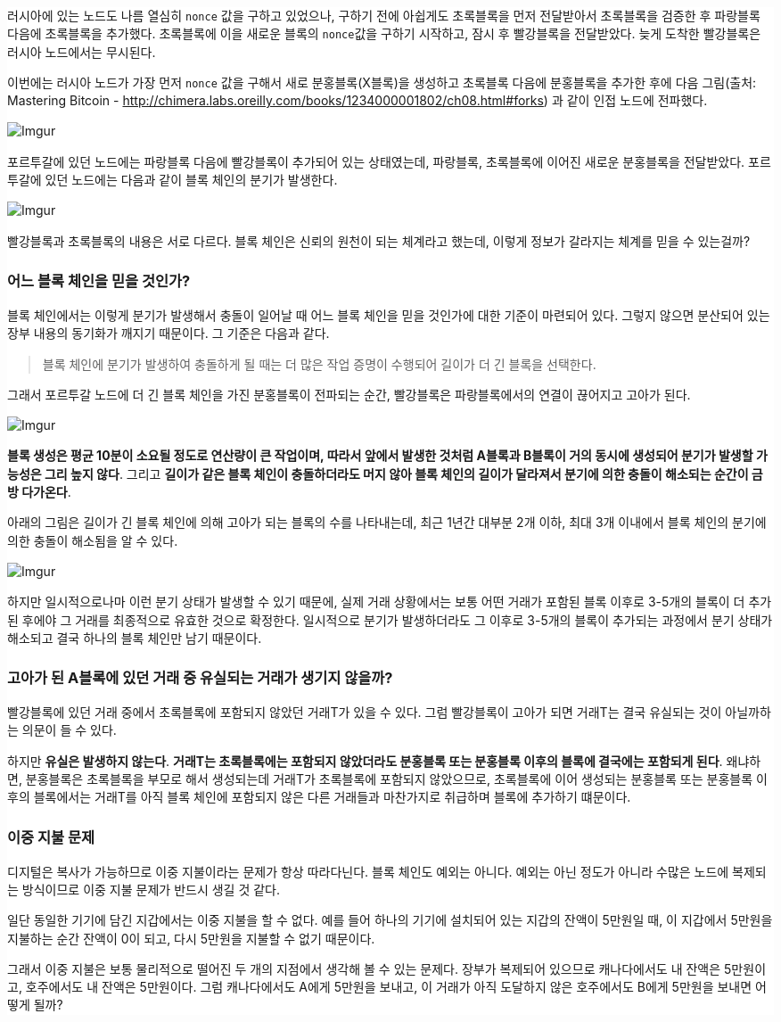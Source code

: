 러시아에 있는 노드도 나름 열심히 `nonce` 값을 구하고 있었으나, 구하기 전에 아쉽게도 초록블록을 먼저 전달받아서 초록블록을 검증한 후 파랑블록 다음에 초록블록을 추가했다. 초록블록에 이을 새로운 블록의 `nonce`값을 구하기 시작하고, 잠시 후 빨강블록을 전달받았다. 늦게 도착한 빨강블록은 러시아 노드에서는 무시된다. 

이번에는 러시아 노드가 가장 먼저 `nonce` 값을 구해서 새로 분홍블록(X블록)을 생성하고 초록블록 다음에 분홍블록을 추가한 후에 다음 그림(출처: Mastering Bitcoin - http://chimera.labs.oreilly.com/books/1234000001802/ch08.html#forks) 과 같이 인접 노드에 전파했다. 

![Imgur](https://i.imgur.com/VCQiHbJ.png)


포르투갈에 있던 노드에는 파랑블록 다음에 빨강블록이 추가되어 있는 상태였는데, 파랑블록, 초록블록에 이어진 새로운 분홍블록을 전달받았다. 포르투갈에 있던 노드에는 다음과 같이 블록 체인의 분기가 발생한다.

![Imgur](http://i.imgur.com/GOSBL5l.png)

빨강블록과 초록블록의 내용은 서로 다르다. 블록 체인은 신뢰의 원천이 되는 체계라고 했는데, 이렇게 정보가 갈라지는 체계를 믿을 수 있는걸까?

### 어느 블록 체인을 믿을 것인가?

블록 체인에서는 이렇게 분기가 발생해서 충돌이 일어날 때 어느 블록 체인을 믿을 것인가에 대한 기준이 마련되어 있다. 그렇지 않으면 분산되어 있는 장부 내용의 동기화가 깨지기 때문이다. 그 기준은 다음과 같다. 

>블록 체인에 분기가 발생하여 충돌하게 될 때는 더 많은 작업 증명이 수행되어 길이가 더 긴 블록을 선택한다.

그래서 포르투갈 노드에 더 긴 블록 체인을 가진 분홍블록이 전파되는 순간, 빨강블록은 파랑블록에서의 연결이 끊어지고 고아가 된다. 

![Imgur](https://i.imgur.com/7fF9iu6.jpg)

**블록 생성은 평균 10분이 소요될 정도로 연산량이 큰 작업이며, 따라서 앞에서 발생한 것처럼 A블록과 B블록이 거의 동시에 생성되어 분기가 발생할 가능성은 그리 높지 않다**. 그리고 **길이가 같은 블록 체인이 충돌하더라도 머지 않아 블록 체인의 길이가 달라져서 분기에 의한 충돌이 해소되는 순간이 금방 다가온다**. 

아래의 그림은 길이가 긴 블록 체인에 의해 고아가 되는 블록의 수를 나타내는데, 최근 1년간 대부분 2개 이하, 최대 3개 이내에서 블록 체인의 분기에 의한 충돌이 해소됨을 알 수 있다.

![Imgur](http://i.imgur.com/9KGZ5oK.png)

하지만 일시적으로나마 이런 분기 상태가 발생할 수 있기 때문에, 실제 거래 상황에서는 보통 어떤 거래가 포함된 블록 이후로 3-5개의 블록이 더 추가된 후에야 그 거래를 최종적으로 유효한 것으로 확정한다. 일시적으로 분기가 발생하더라도 그 이후로 3-5개의 블록이 추가되는 과정에서 분기 상태가 해소되고 결국 하나의 블록 체인만 남기 때문이다.

### 고아가 된 A블록에 있던 거래 중 유실되는 거래가 생기지 않을까?

빨강블록에 있던 거래 중에서 초록블록에 포함되지 않았던 거래T가 있을 수 있다. 그럼 빨강블록이 고아가 되면 거래T는 결국 유실되는 것이 아닐까하는 의문이 들 수 있다. 

하지만 **유실은 발생하지 않는다**. **거래T는 초록블록에는 포함되지 않았더라도 분홍블록 또는 분홍블록 이후의 블록에 결국에는 포함되게 된다**. 왜냐하면, 분홍블록은 초록블록을 부모로 해서 생성되는데 거래T가 초록블록에 포함되지 않았으므로, 초록블록에 이어 생성되는 분홍블록 또는 분홍블록 이후의 블록에서는 거래T를 아직 블록 체인에 포함되지 않은 다른 거래들과 마찬가지로 취급하며 블록에 추가하기 떄문이다.

### 이중 지불 문제

디지털은 복사가 가능하므로 이중 지불이라는 문제가 항상 따라다닌다. 블록 체인도 예외는 아니다. 예외는 아닌 정도가 아니라 수많은 노드에 복제되는 방식이므로 이중 지불 문제가 반드시 생길 것 같다.

일단 동일한 기기에 담긴 지갑에서는 이중 지불을 할 수 없다. 예를 들어 하나의 기기에 설치되어 있는 지갑의 잔액이 5만원일 때, 이 지갑에서 5만원을 지불하는 순간 잔액이 0이 되고, 다시 5만원을 지불할 수 없기 때문이다.

그래서 이중 지불은 보통 물리적으로 떨어진 두 개의 지점에서 생각해 볼 수 있는 문제다. 장부가 복제되어 있으므로 캐나다에서도 내 잔액은 5만원이고, 호주에서도 내 잔액은 5만원이다. 그럼 캐나다에서도 A에게 5만원을 보내고, 이 거래가 아직 도달하지 않은 호주에서도 B에게 5만원을 보내면 어떻게 될까?

